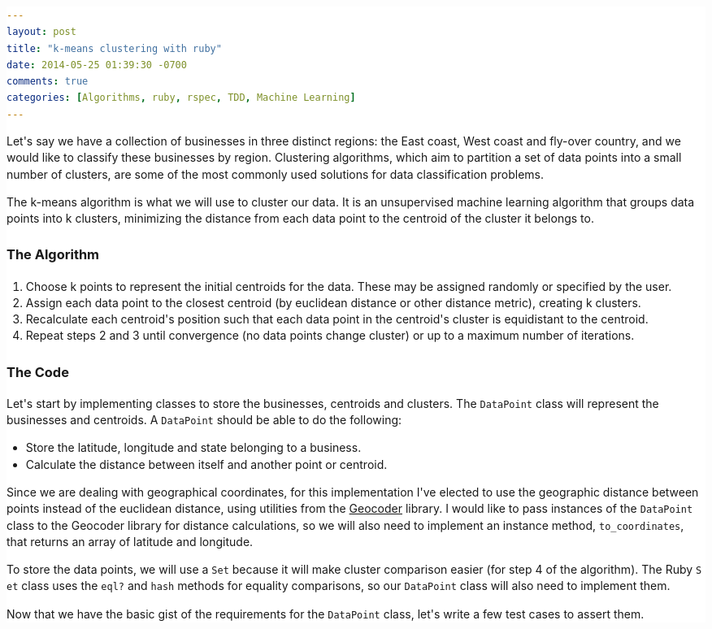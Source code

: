 ```yaml
---
layout: post
title: "k-means clustering with ruby"
date: 2014-05-25 01:39:30 -0700
comments: true
categories: [Algorithms, ruby, rspec, TDD, Machine Learning]
---
```


Let's say we have a collection of businesses in three distinct regions:
the East coast, West coast and fly-over country, and we would like to
classify these businesses by region. Clustering algorithms, which aim to
partition a set of data points into a small number of clusters, are some
of the most commonly used solutions for data classification problems.

The k-means algorithm is what we will use to cluster our data. It is an unsupervised machine
learning algorithm that groups data points into k clusters, minimizing the distance from each data point to the centroid of the cluster it belongs to.

### The Algorithm

1. Choose k points to represent the initial centroids for the data. These may be assigned randomly or specified by the user.
2. Assign each data point to the closest centroid (by euclidean distance or other distance metric), creating k clusters.
3. Recalculate each centroid's position such that each data point in
   the centroid's cluster is equidistant to the centroid.
4. Repeat steps 2 and 3 until convergence (no data points change cluster) or up to a maximum number of iterations.



### The Code

Let's start by implementing classes to store the businesses, centroids and clusters.
The `DataPoint` class will represent the businesses and centroids. A
`DataPoint` should be able to do the following:

- Store the latitude, longitude and state belonging to a business.
- Calculate the distance between itself and another point or centroid.

Since we are dealing with geographical coordinates, for this
implementation I've elected to use the geographic distance between
points instead of the euclidean distance, using utilities from the [Geocoder](https://github.com/alexreisner/geocoder) library. I would like to pass instances of the `DataPoint` class to the Geocoder library for distance calculations, so we will also need to implement an instance method, `to_coordinates`, that returns an array of latitude and longitude.

To store the data points, we will use a `Set` because it will make cluster comparison easier (for step 4 of the algorithm). The Ruby `Set` class uses the `eql?` and `hash` methods for equality comparisons, so our `DataPoint` class will also need to implement them.

Now that we have the basic gist of the requirements for the `DataPoint` class, let's write a few test cases to assert them.
